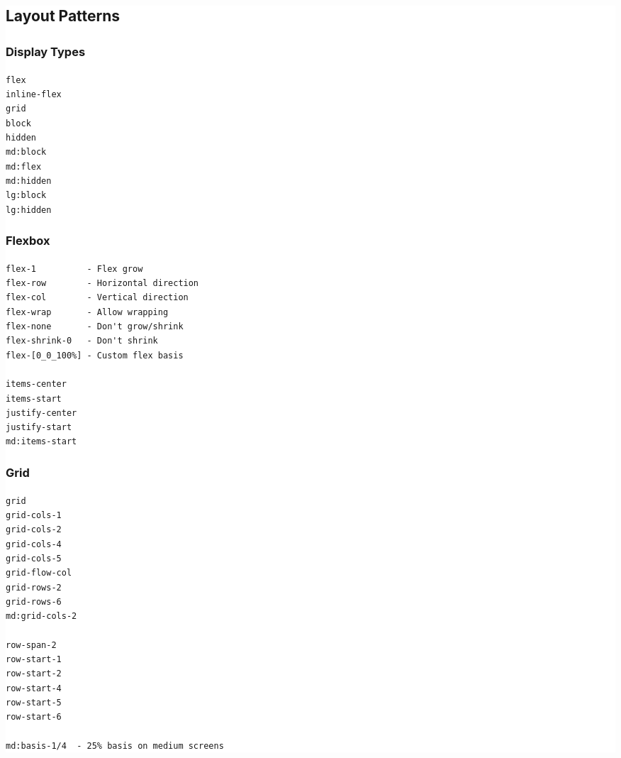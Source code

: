 
## Layout Patterns

### Display Types
```
flex
inline-flex
grid
block
hidden
md:block
md:flex
md:hidden
lg:block
lg:hidden
```

### Flexbox
```
flex-1          - Flex grow
flex-row        - Horizontal direction
flex-col        - Vertical direction
flex-wrap       - Allow wrapping
flex-none       - Don't grow/shrink
flex-shrink-0   - Don't shrink
flex-[0_0_100%] - Custom flex basis

items-center
items-start
justify-center
justify-start
md:items-start
```

### Grid
```
grid
grid-cols-1
grid-cols-2
grid-cols-4
grid-cols-5
grid-flow-col
grid-rows-2
grid-rows-6
md:grid-cols-2

row-span-2
row-start-1
row-start-2
row-start-4
row-start-5
row-start-6

md:basis-1/4  - 25% basis on medium screens
```
